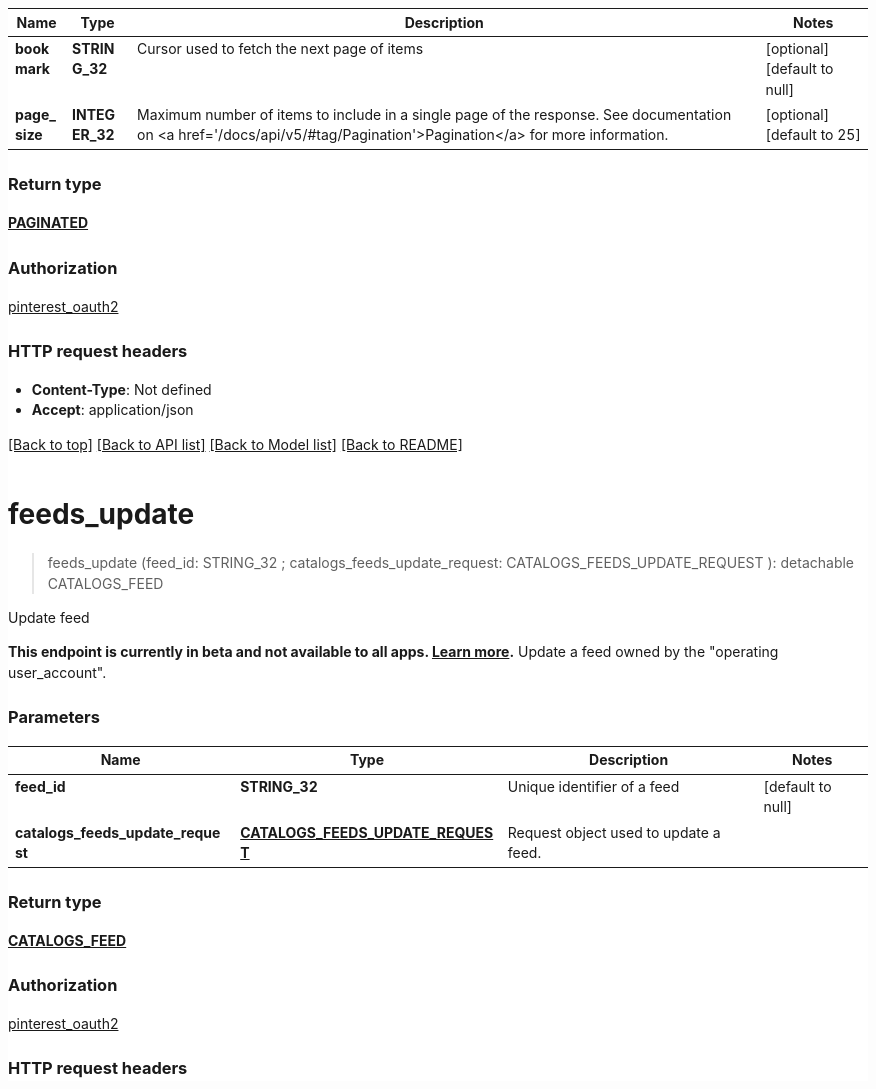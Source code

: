 Name | Type | Description  | Notes
------------- | ------------- | ------------- | -------------
 **bookmark** | **STRING_32**| Cursor used to fetch the next page of items | [optional] [default to null]
 **page_size** | **INTEGER_32**| Maximum number of items to include in a single page of the response. See documentation on &lt;a href&#x3D;&#39;/docs/api/v5/#tag/Pagination&#39;&gt;Pagination&lt;/a&gt; for more information. | [optional] [default to 25]

### Return type

[**PAGINATED**](Paginated.md)

### Authorization

[pinterest_oauth2](../README.md#pinterest_oauth2)

### HTTP request headers

 - **Content-Type**: Not defined
 - **Accept**: application/json

[[Back to top]](#) [[Back to API list]](../README.md#documentation-for-api-endpoints) [[Back to Model list]](../README.md#documentation-for-models) [[Back to README]](../README.md)

# **feeds_update**
> feeds_update (feed_id: STRING_32 ; catalogs_feeds_update_request: CATALOGS_FEEDS_UPDATE_REQUEST ): detachable CATALOGS_FEED


Update feed

<strong>This endpoint is currently in beta and not available to all apps. <a href='/docs/api/v5/#tag/Understanding-catalog-management'>Learn more</a>.</strong>  Update a feed owned by the \"operating user_account\".


### Parameters

Name | Type | Description  | Notes
------------- | ------------- | ------------- | -------------
 **feed_id** | **STRING_32**| Unique identifier of a feed | [default to null]
 **catalogs_feeds_update_request** | [**CATALOGS_FEEDS_UPDATE_REQUEST**](CATALOGS_FEEDS_UPDATE_REQUEST.md)| Request object used to update a feed. | 

### Return type

[**CATALOGS_FEED**](CatalogsFeed.md)

### Authorization

[pinterest_oauth2](../README.md#pinterest_oauth2)

### HTTP request headers
